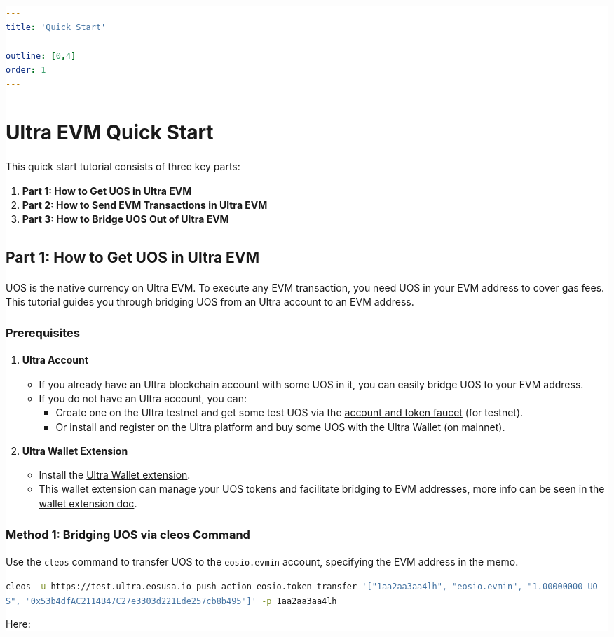 ```yaml
---
title: 'Quick Start'

outline: [0,4]
order: 1
---
```


# Ultra EVM Quick Start
This quick start tutorial consists of three key parts:
1. **[Part 1: How to Get UOS in Ultra EVM](#part-1-how-to-get-uos-in-ultra-evm)**
2. **[Part 2: How to Send EVM Transactions in Ultra EVM](#part-2-how-to-send-evm-transactions-in-ultra-evm)**
3. **[Part 3: How to Bridge UOS Out of Ultra EVM](#part-3-how-to-bridge-uos-out-of-ultra-evm)**

## Part 1: How to Get UOS in Ultra EVM

UOS is the native currency on Ultra EVM. To execute any EVM transaction, you need UOS in your EVM address to cover gas fees. This tutorial guides you through bridging UOS from an Ultra account to an EVM address.

### Prerequisites

1.  **Ultra Account**

    -   If you already have an Ultra blockchain account with some UOS in it, you can easily bridge UOS to your EVM address.
    -   If you do not have an Ultra account, you can:
        -   Create one on the Ultra testnet and get some test UOS via the [account and token faucet](https://faucet.testnet.app.ultra.io/) (for testnet).
        -   Or install and register on the [Ultra platform](https://ultra.io/) and buy some UOS with the Ultra Wallet (on mainnet).
2.  **Ultra Wallet Extension**

    -   Install the [Ultra Wallet extension](https://chromewebstore.google.com/detail/ultra-wallet/kjjebdkfeagdoogagbhepmbimaphnfln).
    -   This wallet extension can manage your UOS tokens and facilitate bridging to EVM addresses, more info can be seen in the [wallet extension doc](https://developers.ultra.io/products/ultra-wallet/).

### Method 1: Bridging UOS via cleos Command

Use the `cleos` command to transfer UOS to the `eosio.evmin` account, specifying the EVM address in the memo.

```bash
cleos -u https://test.ultra.eosusa.io push action eosio.token transfer '["1aa2aa3aa4lh", "eosio.evmin", "1.00000000 UOS", "0x53b4dfAC2114B47C27e3303d221Ede257cb8b495"]' -p 1aa2aa3aa4lh

```
Here:
